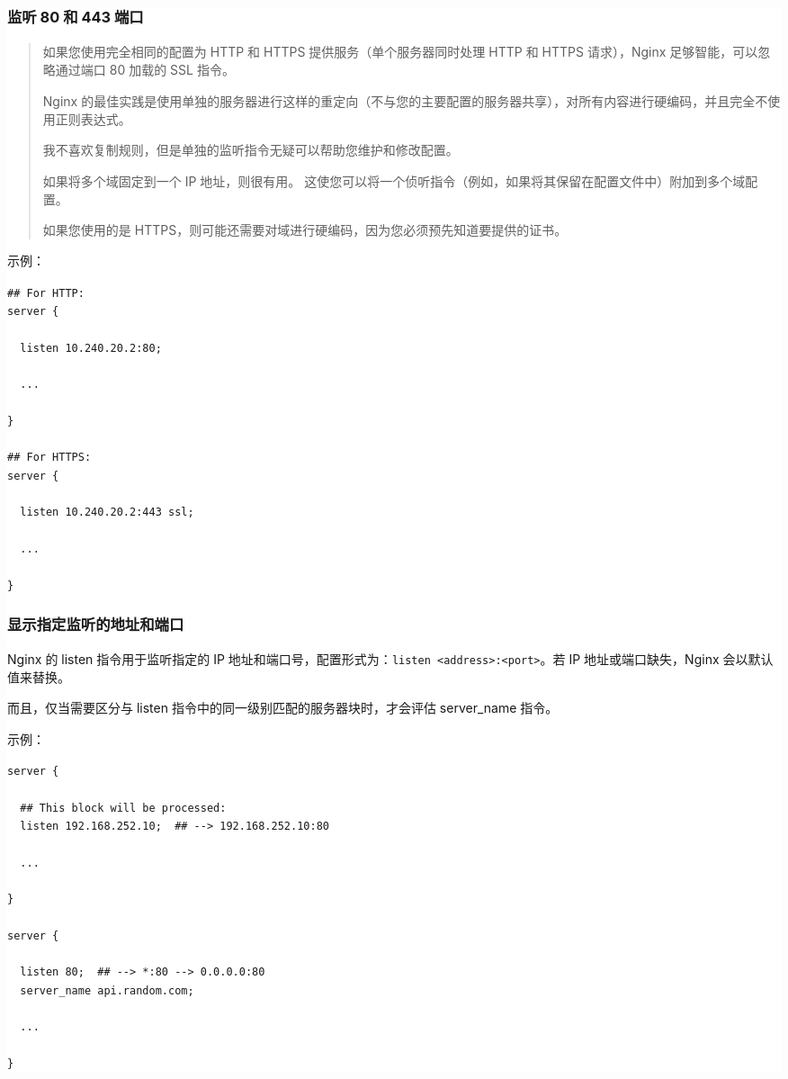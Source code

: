 

### 监听 80 和 443 端口

> 如果您使用完全相同的配置为 HTTP 和 HTTPS 提供服务（单个服务器同时处理 HTTP 和 HTTPS 请求），Nginx 足够智能，可以忽略通过端口 80 加载的 SSL 指令。
>
> Nginx 的最佳实践是使用单独的服务器进行这样的重定向（不与您的主要配置的服务器共享），对所有内容进行硬编码，并且完全不使用正则表达式。
>
> 我不喜欢复制规则，但是单独的监听指令无疑可以帮助您维护和修改配置。
>
> 如果将多个域固定到一个 IP 地址，则很有用。 这使您可以将一个侦听指令（例如，如果将其保留在配置文件中）附加到多个域配置。
>
> 如果您使用的是 HTTPS，则可能还需要对域进行硬编码，因为您必须预先知道要提供的证书。

示例：

```nginx
## For HTTP:
server {

  listen 10.240.20.2:80;

  ...

}

## For HTTPS:
server {

  listen 10.240.20.2:443 ssl;

  ...

}
```

### 显示指定监听的地址和端口

Nginx 的 listen 指令用于监听指定的 IP 地址和端口号，配置形式为：`listen <address>:<port>`。若 IP 地址或端口缺失，Nginx 会以默认值来替换。

而且，仅当需要区分与 listen 指令中的同一级别匹配的服务器块时，才会评估 server_name 指令。

示例：

```nginx
server {

  ## This block will be processed:
  listen 192.168.252.10;  ## --> 192.168.252.10:80

  ...

}

server {

  listen 80;  ## --> *:80 --> 0.0.0.0:80
  server_name api.random.com;

  ...

}
```
